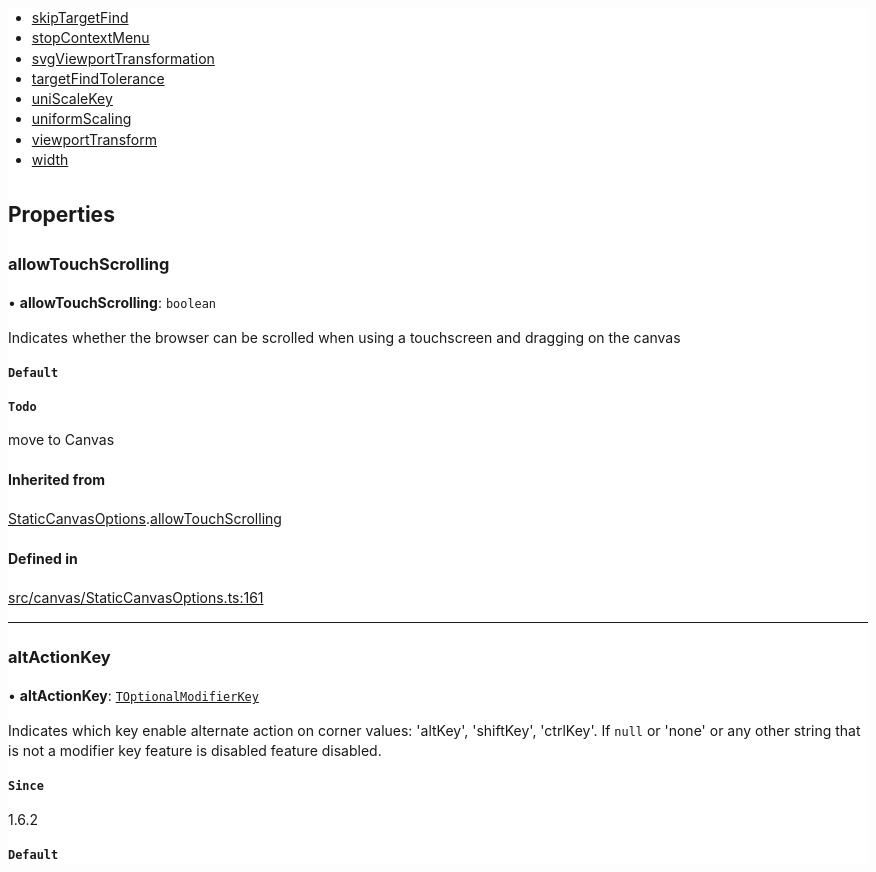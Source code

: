 - [skipTargetFind](/apidocs/interfaces/CanvasOptions.md#skiptargetfind)
- [stopContextMenu](/apidocs/interfaces/CanvasOptions.md#stopcontextmenu)
- [svgViewportTransformation](/apidocs/interfaces/CanvasOptions.md#svgviewporttransformation)
- [targetFindTolerance](/apidocs/interfaces/CanvasOptions.md#targetfindtolerance)
- [uniScaleKey](/apidocs/interfaces/CanvasOptions.md#uniscalekey)
- [uniformScaling](/apidocs/interfaces/CanvasOptions.md#uniformscaling)
- [viewportTransform](/apidocs/interfaces/CanvasOptions.md#viewporttransform)
- [width](/apidocs/interfaces/CanvasOptions.md#width)

## Properties

### allowTouchScrolling

• **allowTouchScrolling**: `boolean`

Indicates whether the browser can be scrolled when using a touchscreen and dragging on the canvas

**`Default`**

```ts

```

**`Todo`**

move to Canvas

#### Inherited from

[StaticCanvasOptions](/apidocs/interfaces/StaticCanvasOptions.md).[allowTouchScrolling](/apidocs/interfaces/StaticCanvasOptions.md#allowtouchscrolling)

#### Defined in

[src/canvas/StaticCanvasOptions.ts:161](https://github.com/fabricjs/fabric.js/blob/7d0e39dd9/src/canvas/StaticCanvasOptions.ts#L161)

___

### altActionKey

• **altActionKey**: [`TOptionalModifierKey`](/apidocs/modules.md#toptionalmodifierkey)

Indicates which key enable alternate action on corner
values: 'altKey', 'shiftKey', 'ctrlKey'.
If `null` or 'none' or any other string that is not a modifier key
feature is disabled feature disabled.

**`Since`**

1.6.2

**`Default`**

```ts

```
